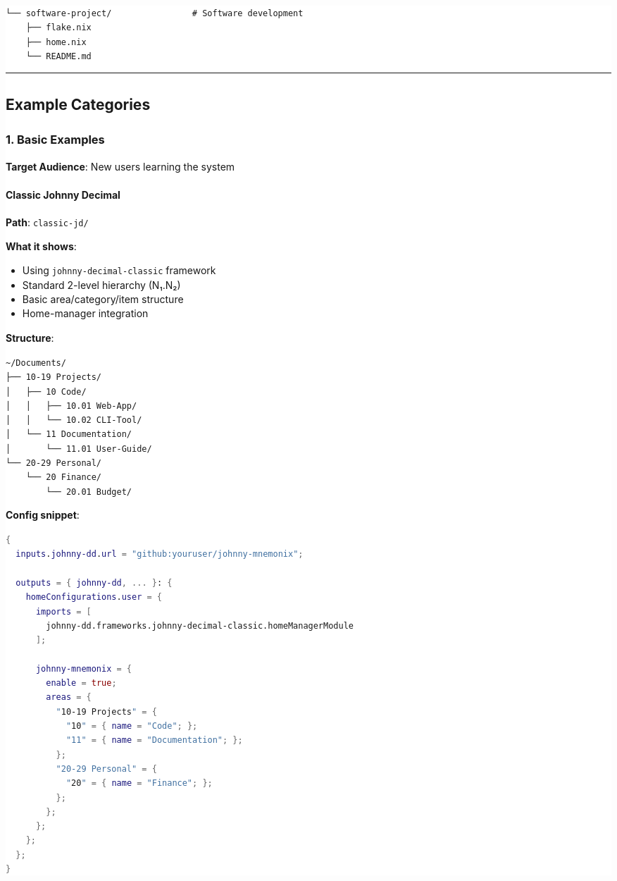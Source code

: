 ```
└── software-project/                # Software development
    ├── flake.nix
    ├── home.nix
    └── README.md
```

---

## Example Categories

### 1. Basic Examples

**Target Audience**: New users learning the system

#### Classic Johnny Decimal
**Path**: `classic-jd/`

**What it shows**:
- Using `johnny-decimal-classic` framework
- Standard 2-level hierarchy (N₁.N₂)
- Basic area/category/item structure
- Home-manager integration

**Structure**:
```
~/Documents/
├── 10-19 Projects/
│   ├── 10 Code/
│   │   ├── 10.01 Web-App/
│   │   └── 10.02 CLI-Tool/
│   └── 11 Documentation/
│       └── 11.01 User-Guide/
└── 20-29 Personal/
    └── 20 Finance/
        └── 20.01 Budget/
```

**Config snippet**:
```nix
{
  inputs.johnny-dd.url = "github:youruser/johnny-mnemonix";

  outputs = { johnny-dd, ... }: {
    homeConfigurations.user = {
      imports = [
        johnny-dd.frameworks.johnny-decimal-classic.homeManagerModule
      ];

      johnny-mnemonix = {
        enable = true;
        areas = {
          "10-19 Projects" = {
            "10" = { name = "Code"; };
            "11" = { name = "Documentation"; };
          };
          "20-29 Personal" = {
            "20" = { name = "Finance"; };
          };
        };
      };
    };
  };
}
```

